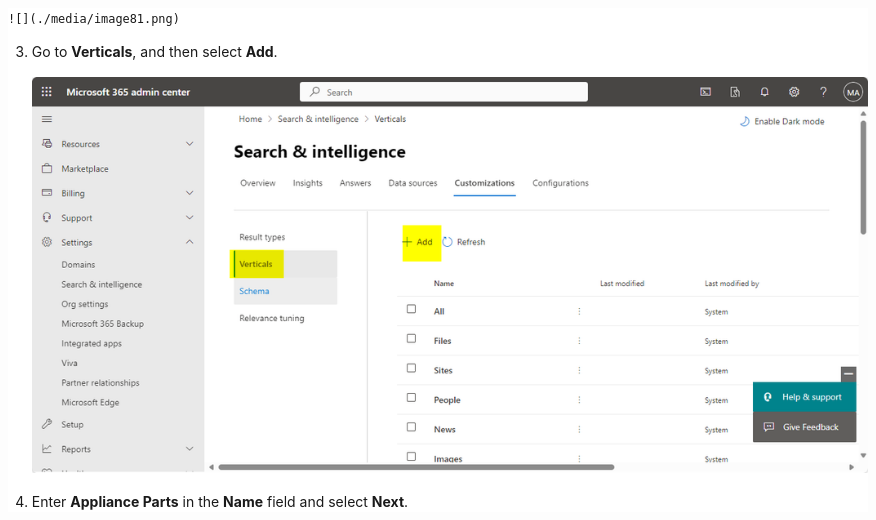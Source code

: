     ![](./media/image81.png)

3.  Go to **Verticals**, and then select **Add**.

    ![](./media/image82.png)


4.  Enter **Appliance Parts** in the **Name** field and select **Next**.
